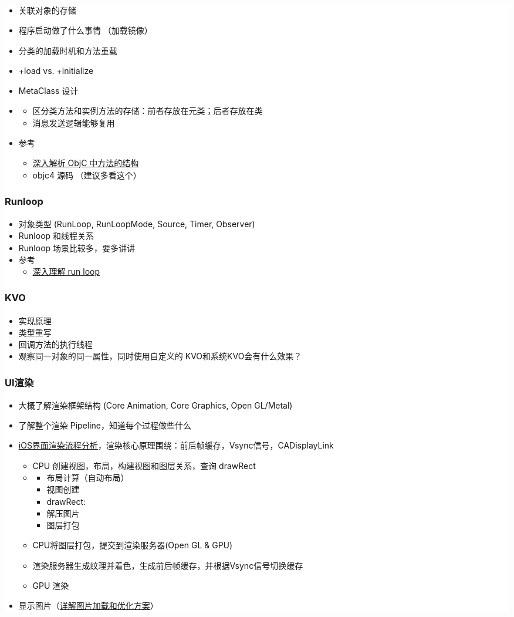 * 关联对象的存储

* 程序启动做了什么事情 （加载镜像）

* 分类的加载时机和方法重载

* +load vs. +initialize

* MetaClass 设计

* - 区分类方法和实例方法的存储：前者存放在元类；后者存放在类
  - 消息发送逻辑能够复用

* 参考
  * [深入解析 ObjC 中方法的结构](https://draveness.me/method-struct/)
  * objc4 源码 （建议多看这个）



### Runloop

* 对象类型 (RunLoop, RunLoopMode, Source, Timer, Observer)
* Runloop 和线程关系
* Runloop 场景比较多，要多讲讲
* 参考
  * [深入理解 run loop](https://blog.ibireme.com/2015/05/18/runloop/)



### KVO

* 实现原理
* 类型重写
* 回调方法的执行线程
* 观察同一对象的同一属性，同时使用自定义的 KVO和系统KVO会有什么效果？



### UI渲染

* 大概了解渲染框架结构 (Core Animation, Core Graphics, Open GL/Metal)

* 了解整个渲染 Pipeline，知道每个过程做些什么

* [iOS界面渲染流程分析](https://www.jianshu.com/p/39b91ecaaac8)，渲染核心原理围绕：前后帧缓存，Vsync信号，CADisplayLink

  * CPU 创建视图，布局，构建视图和图层关系，查询 drawRect

  - - 布局计算（自动布局）
    - 视图创建
    - drawRect:
    - 解压图片
    - 图层打包

  - CPU将图层打包，提交到渲染服务器(Open GL & GPU)

  - 渲染服务器生成纹理并着色，生成前后帧缓存，并根据Vsync信号切换缓存

  - GPU 渲染

* 显示图片（[详解图片加载和优化方案](https://www.jianshu.com/p/7d8a82115060)）
